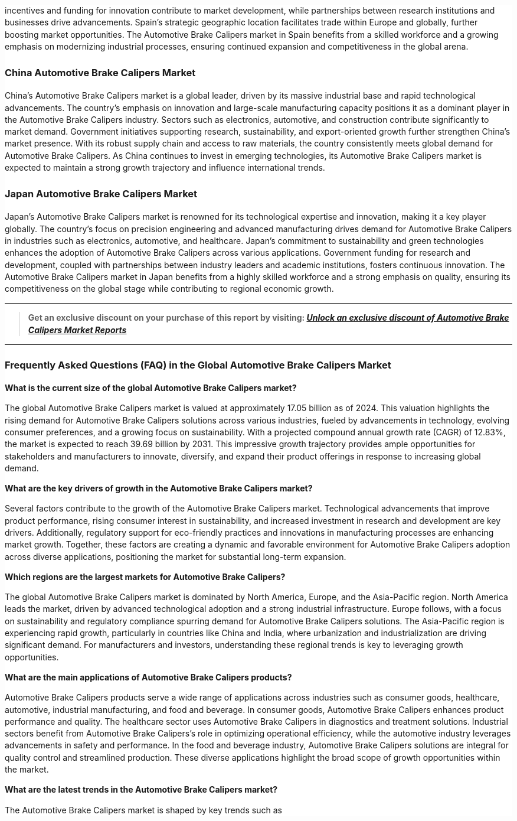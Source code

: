 incentives and funding for innovation contribute to market development, while partnerships between research institutions and businesses drive advancements. Spain&rsquo;s strategic geographic location facilitates trade within Europe and globally, further boosting market opportunities. The Automotive Brake Calipers market in Spain benefits from a skilled workforce and a growing emphasis on modernizing industrial processes, ensuring continued expansion and competitiveness in the global arena.</p><h3>China Automotive Brake Calipers Market</h3><p>China&rsquo;s Automotive Brake Calipers market is a global leader, driven by its massive industrial base and rapid technological advancements. The country&rsquo;s emphasis on innovation and large-scale manufacturing capacity positions it as a dominant player in the Automotive Brake Calipers industry. Sectors such as electronics, automotive, and construction contribute significantly to market demand. Government initiatives supporting research, sustainability, and export-oriented growth further strengthen China&rsquo;s market presence. With its robust supply chain and access to raw materials, the country consistently meets global demand for Automotive Brake Calipers. As China continues to invest in emerging technologies, its Automotive Brake Calipers market is expected to maintain a strong growth trajectory and influence international trends.</p><h3>Japan Automotive Brake Calipers Market</h3><p>Japan&rsquo;s Automotive Brake Calipers market is renowned for its technological expertise and innovation, making it a key player globally. The country&rsquo;s focus on precision engineering and advanced manufacturing drives demand for Automotive Brake Calipers in industries such as electronics, automotive, and healthcare. Japan&rsquo;s commitment to sustainability and green technologies enhances the adoption of Automotive Brake Calipers across various applications. Government funding for research and development, coupled with partnerships between industry leaders and academic institutions, fosters continuous innovation. The Automotive Brake Calipers market in Japan benefits from a highly skilled workforce and a strong emphasis on quality, ensuring its competitiveness on the global stage while contributing to regional economic growth.</p><hr /><blockquote><p><strong>Get an exclusive discount on your purchase of this report by visiting: <em><a href="://marketresearchpulse.com/ask-for-discount/108120?utm_source=Github&amp;utm_medium=0117">Unlock an exclusive discount of Automotive Brake Calipers Market Reports</a></em>&nbsp;</strong></p></blockquote><hr /><h3>Frequently Asked Questions (FAQ) in the Global Automotive Brake Calipers Market</h3><p><strong>What is the current size of the global Automotive Brake Calipers market?</strong></p><p>The global Automotive Brake Calipers market is valued at approximately 17.05 billion as of 2024. This valuation highlights the rising demand for Automotive Brake Calipers solutions across various industries, fueled by advancements in technology, evolving consumer preferences, and a growing focus on sustainability. With a projected compound annual growth rate (CAGR) of 12.83%, the market is expected to reach 39.69 billion by 2031. This impressive growth trajectory provides ample opportunities for stakeholders and manufacturers to innovate, diversify, and expand their product offerings in response to increasing global demand.</p><p><strong>What are the key drivers of growth in the Automotive Brake Calipers market?</strong></p><p>Several factors contribute to the growth of the Automotive Brake Calipers market. Technological advancements that improve product performance, rising consumer interest in sustainability, and increased investment in research and development are key drivers. Additionally, regulatory support for eco-friendly practices and innovations in manufacturing processes are enhancing market growth. Together, these factors are creating a dynamic and favorable environment for Automotive Brake Calipers adoption across diverse applications, positioning the market for substantial long-term expansion.</p><p><strong>Which regions are the largest markets for Automotive Brake Calipers?</strong></p><p>The global Automotive Brake Calipers market is dominated by North America, Europe, and the Asia-Pacific region. North America leads the market, driven by advanced technological adoption and a strong industrial infrastructure. Europe follows, with a focus on sustainability and regulatory compliance spurring demand for Automotive Brake Calipers solutions. The Asia-Pacific region is experiencing rapid growth, particularly in countries like China and India, where urbanization and industrialization are driving significant demand. For manufacturers and investors, understanding these regional trends is key to leveraging growth opportunities.</p><p><strong>What are the main applications of Automotive Brake Calipers products?</strong></p><p>Automotive Brake Calipers products serve a wide range of applications across industries such as consumer goods, healthcare, automotive, industrial manufacturing, and food and beverage. In consumer goods, Automotive Brake Calipers enhances product performance and quality. The healthcare sector uses Automotive Brake Calipers in diagnostics and treatment solutions. Industrial sectors benefit from Automotive Brake Calipers&rsquo;s role in optimizing operational efficiency, while the automotive industry leverages advancements in safety and performance. In the food and beverage industry, Automotive Brake Calipers solutions are integral for quality control and streamlined production. These diverse applications highlight the broad scope of growth opportunities within the market.</p><p><strong>What are the latest trends in the Automotive Brake Calipers market?</strong></p><p>The Automotive Brake Calipers market is shaped by key trends such as